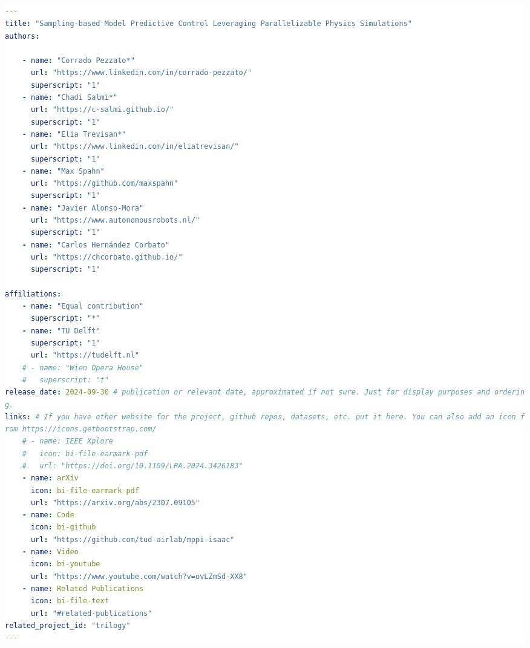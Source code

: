 ```yaml
---
title: "Sampling-based Model Predictive Control Leveraging Parallelizable Physics Simulations"
authors:

    - name: "Corrado Pezzato*"
      url: "https://www.linkedin.com/in/corrado-pezzato/"
      superscript: "1"
    - name: "Chadi Salmi*"
      url: "https://c-salmi.github.io/"
      superscript: "1"
    - name: "Elia Trevisan*"
      url: "https://www.linkedin.com/in/eliatrevisan/"
      superscript: "1"
    - name: "Max Spahn"
      url: "https://github.com/maxspahn"
      superscript: "1"
    - name: "Javier Alonso-Mora"
      url: "https://www.autonomousrobots.nl/"
      superscript: "1"
    - name: "Carlos Hernández Corbato"
      url: "https://chcorbato.github.io/"
      superscript: "1"
    
affiliations:
    - name: "Equal contribution"
      superscript: "*"
    - name: "TU Delft"
      superscript: "1"
      url: "https://tudelft.nl"
    # - name: "Wien Opera House"
    #   superscript: "†"
release_date: 2024-09-30 # publication or relevant date, approximated if not sure. Just for display purposes and ordering.
links: # If you have other website for the project, github repos, datasets, etc. put it here. You can also add an icon from https://icons.getbootstrap.com/
    # - name: IEEE Xplore
    #   icon: bi-file-earmark-pdf
    #   url: "https://doi.org/10.1109/LRA.2024.3426183"
    - name: arXiv
      icon: bi-file-earmark-pdf
      url: "https://arxiv.org/abs/2307.09105"
    - name: Code
      icon: bi-github
      url: "https://github.com/tud-airlab/mppi-isaac"
    - name: Video
      icon: bi-youtube
      url: "https://www.youtube.com/watch?v=ovLZmSd-XX8"
    - name: Related Publications
      icon: bi-file-text
      url: "#related-publications"
related_project_id: "trilogy"
---
```
